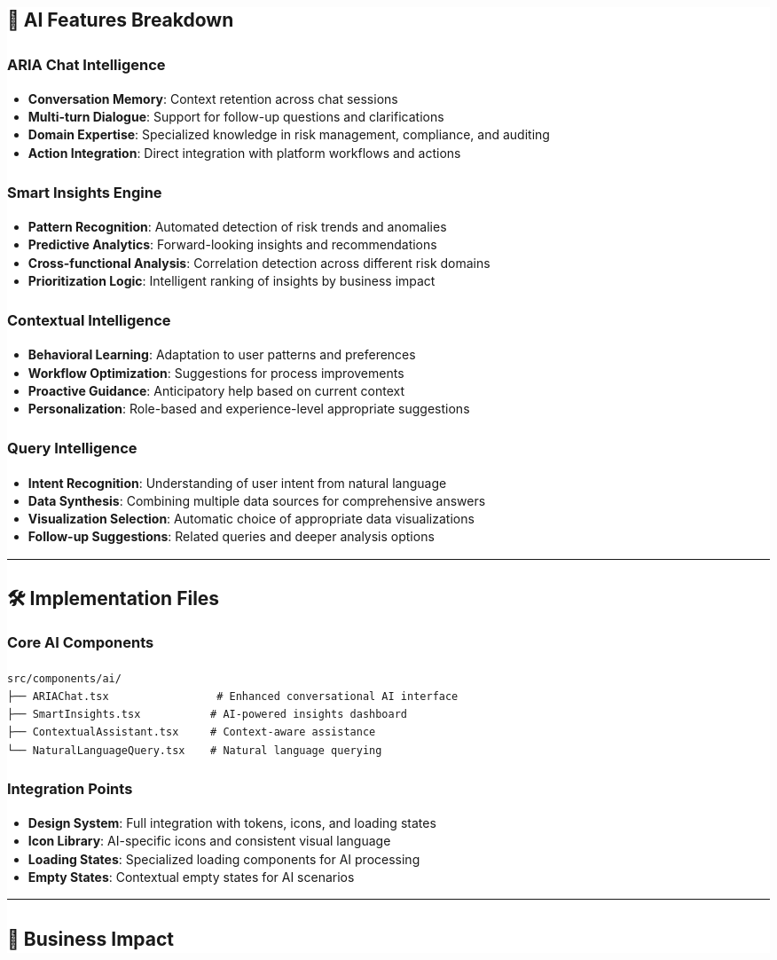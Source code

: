 
## 🔮 AI Features Breakdown

### ARIA Chat Intelligence
- **Conversation Memory**: Context retention across chat sessions
- **Multi-turn Dialogue**: Support for follow-up questions and clarifications
- **Domain Expertise**: Specialized knowledge in risk management, compliance, and auditing
- **Action Integration**: Direct integration with platform workflows and actions

### Smart Insights Engine
- **Pattern Recognition**: Automated detection of risk trends and anomalies
- **Predictive Analytics**: Forward-looking insights and recommendations
- **Cross-functional Analysis**: Correlation detection across different risk domains
- **Prioritization Logic**: Intelligent ranking of insights by business impact

### Contextual Intelligence
- **Behavioral Learning**: Adaptation to user patterns and preferences
- **Workflow Optimization**: Suggestions for process improvements
- **Proactive Guidance**: Anticipatory help based on current context
- **Personalization**: Role-based and experience-level appropriate suggestions

### Query Intelligence
- **Intent Recognition**: Understanding of user intent from natural language
- **Data Synthesis**: Combining multiple data sources for comprehensive answers
- **Visualization Selection**: Automatic choice of appropriate data visualizations
- **Follow-up Suggestions**: Related queries and deeper analysis options

---

## 🛠️ Implementation Files

### Core AI Components
```
src/components/ai/
├── ARIAChat.tsx                 # Enhanced conversational AI interface
├── SmartInsights.tsx           # AI-powered insights dashboard
├── ContextualAssistant.tsx     # Context-aware assistance
└── NaturalLanguageQuery.tsx    # Natural language querying
```

### Integration Points
- **Design System**: Full integration with tokens, icons, and loading states
- **Icon Library**: AI-specific icons and consistent visual language
- **Loading States**: Specialized loading components for AI processing
- **Empty States**: Contextual empty states for AI scenarios

---

## 🎯 Business Impact
